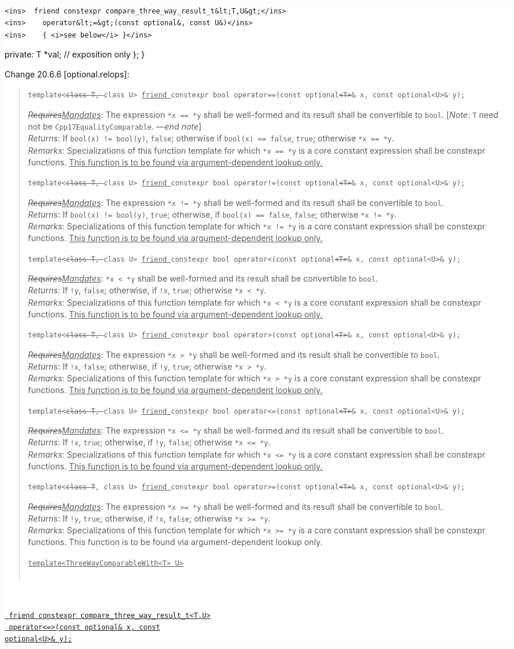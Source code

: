     <ins>  friend constexpr compare_three_way_result_t&lt;T,U&gt;</ins>
    <ins>    operator&lt;=&gt;(const optional&, const U&)</ins>
    <ins>    { <i>see below</i> }</ins>
    
  private:
    T *val;         // exposition only
  };
}</code></pre></blockquote>

Change 20.6.6 [optional.relops]:

> <pre><code>template&lt;<del>class T, </del>class U&gt; <ins>friend </ins>constexpr bool operator==(const optional<del>&lt;T&gt;</del>& x, const optional&lt;U&gt;& y);</code></pre>
> <del>*Requires*</del><ins>*Mandates*</ins>: The expression `*x == *y` shall be well-formed and its result shall be convertible to `bool`. [*Note*: `T` need not be `Cpp17EqualityComparable`. —*end note*]  
> *Returns*: If `bool(x) != bool(y)`, `false`; otherwise if `bool(x) == false`, `true`; otherwise `*x == *y`.  
> *Remarks*: Specializations of this function template for which `*x == *y` is a core constant expression shall be constexpr functions. <ins>This function is to be found via argument-dependent lookup only.</ins>
> <pre><code>template&lt;<del>class T, </del>class U&gt; <ins>friend </ins>constexpr bool operator!=(const optional<del>&lt;T&gt;</del>& x, const optional&lt;U&gt;& y);</code></pre>
> <del>*Requires*</del><ins>*Mandates*</ins>: The expression `*x != *y` shall be well-formed and its result shall be convertible to `bool`.  
> *Returns*: If `bool(x) != bool(y)`, `true`; otherwise, if `bool(x) == false`, `false`; otherwise `*x != *y`.  
> *Remarks*: Specializations of this function template for which `*x != *y` is a core constant expression shall be constexpr functions. <ins>This function is to be found via argument-dependent lookup only.</ins>
> <pre><code>template&lt;<del>class T, </del>class U&gt; <ins>friend </ins>constexpr bool operator&lt;(const optional<del>&lt;T&gt;</del>& x, const optional&lt;U&gt;& y);</code></pre>
> <del>*Requires*</del><ins>*Mandates*</ins>: `*x < *y` shall be well-formed and its result shall be convertible to `bool`.  
> *Returns*: If `!y`, `false`; otherwise, if `!x`, `true`; otherwise `*x < *y`.  
> *Remarks*: Specializations of this function template for which `*x < *y` is a core constant expression shall be constexpr functions. <ins>This function is to be found via argument-dependent lookup only.</ins>
> <pre><code>template&lt;<del>class T, </del>class U&gt; <ins>friend </ins>constexpr bool operator&gt;(const optional<del>&lt;T&gt;</del>& x, const optional&lt;U&gt;& y);</code></pre>
> <del>*Requires*</del><ins>*Mandates*</ins>: The expression `*x > *y` shall be well-formed and its result shall be convertible to `bool`.  
> *Returns*: If `!x`, `false`; otherwise, if `!y`, `true`; otherwise `*x > *y`.  
> *Remarks*: Specializations of this function template for which `*x > *y` is a core constant expression shall be constexpr functions. <ins>This function is to be found via argument-dependent lookup only.</ins>
> <pre><code>template&lt;<del>class T, </del>class U&gt; <ins>friend </ins>constexpr bool operator&lt;=(const optional<del>&lt;T&gt;</del>& x, const optional&lt;U&gt;& y);</code></pre>
> <del>*Requires*</del><ins>*Mandates*</ins>: The expression `*x <= *y` shall be well-formed and its result shall be convertible to `bool`.  
> *Returns*: If `!x`, `true`; otherwise, if `!y`, `false`; otherwise `*x <= *y`.  
> *Remarks*: Specializations of this function template for which `*x <= *y` is a core constant expression shall be constexpr functions. <ins>This function is to be found via argument-dependent lookup only.</ins>
> <pre><code>template&lt;<del>class T</del>, class U&gt; <ins>friend </ins>constexpr bool operator>=(const optional<del>&lt;T&gt;</del>& x, const optional&lt;U&gt;& y);</code></pre>
> <del>*Requires*</del><ins>*Mandates*</ins>: The expression `*x >= *y` shall be well-formed and its result shall be convertible to `bool`.  
> *Returns*: If `!y`, `true`; otherwise, if `!x`, `false`; otherwise `*x >= *y`.  
> *Remarks*: Specializations of this function template for which `*x >= *y` is a core constant expression shall be constexpr functions. This function is to be found via argument-dependent lookup only.<ins>
> <pre><code><ins>template&lt;ThreeWayComparableWith&lt;T&gt; U&gt;</ins>
<ins>  friend constexpr compare_three_way_result_t&lt;T,U&gt;</ins>
<ins>    operator&lt;=&gt;(const optional& x, const optional&lt;U&gt;& y);</ins></code></pre>